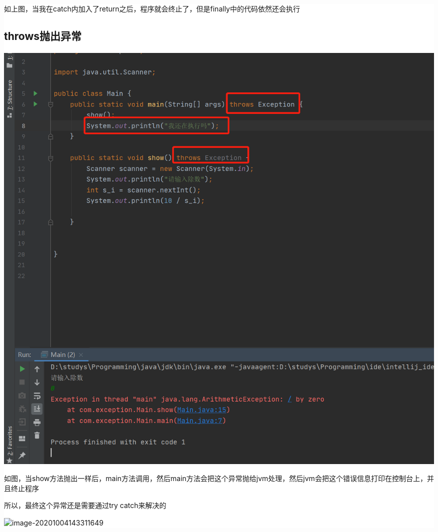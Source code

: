 如上图，当我在catch内加入了return之后，程序就会终止了，但是finally中的代码依然还会执行

## throws抛出异常

![image-20201004142821249](image/image-20201004142821249.png)

如图，当show方法抛出一样后，main方法调用，然后main方法会把这个异常抛给jvm处理，然后jvm会把这个错误信息打印在控制台上，并且终止程序

所以，最终这个异常还是需要通过try catch来解决的

![image-20201004143311649](image/image-20201004143311649.png)
